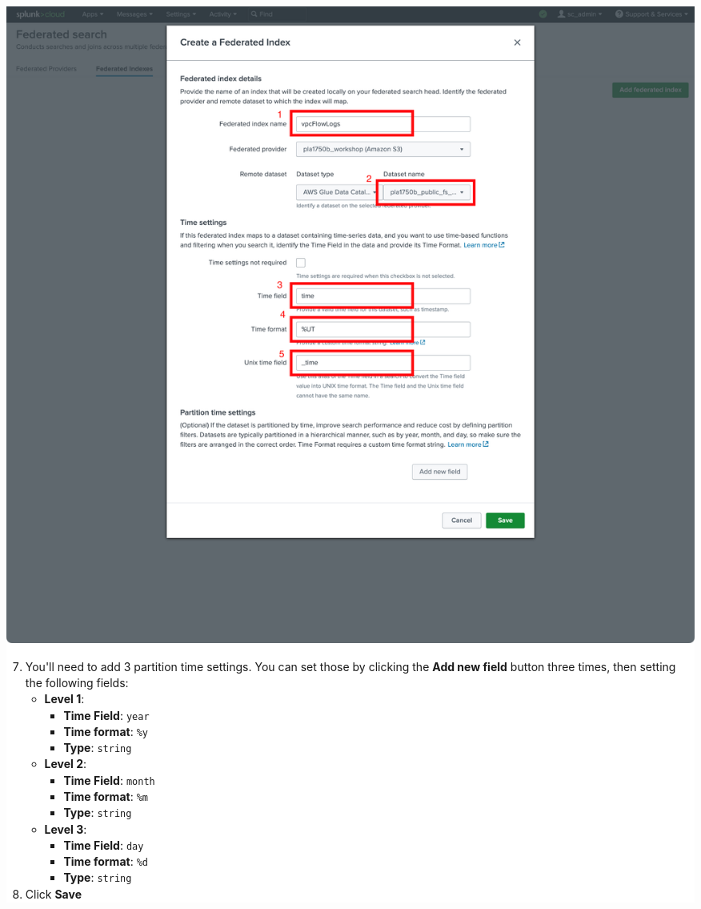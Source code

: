 ![Splunk Cloud with Create a Federated Index pane shown with required fields highlighted in red](https://github.com/preeves-splunk/pla1750b/blob/main/module_2/1_6.png?raw=true)

7. You'll need to add 3 partition time settings.  You can set those by clicking the **Add new field** button three times, then setting the following fields:
	- **Level 1**:
		- **Time Field**: `year`
		- **Time format**: `%y`
		- **Type**: `string`
	- **Level 2**:
		- **Time Field**: `month`
		- **Time format**: `%m`
		- **Type**: `string`
	- **Level 3**:
		- **Time Field**: `day`
		- **Time format**: `%d`
		- **Type**: `string`
8. Click **Save**
